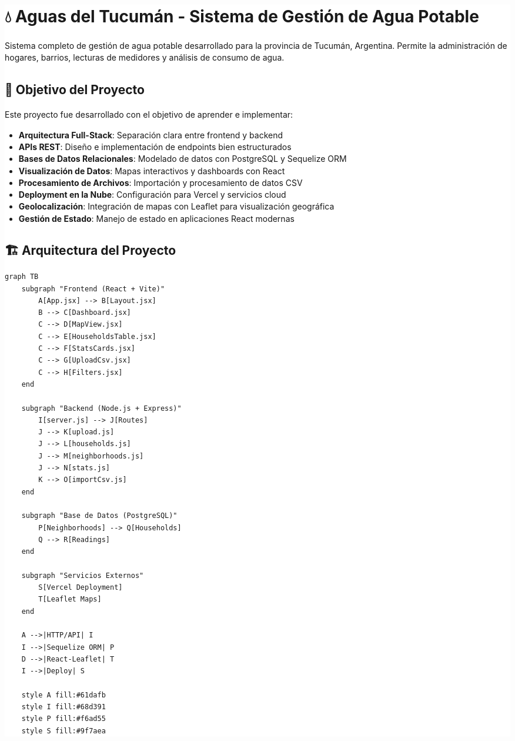 # 💧 Aguas del Tucumán - Sistema de Gestión de Agua Potable

Sistema completo de gestión de agua potable desarrollado para la provincia de Tucumán, Argentina. Permite la administración de hogares, barrios, lecturas de medidores y análisis de consumo de agua.

## 🎯 Objetivo del Proyecto

Este proyecto fue desarrollado con el objetivo de aprender e implementar:

- **Arquitectura Full-Stack**: Separación clara entre frontend y backend
- **APIs REST**: Diseño e implementación de endpoints bien estructurados
- **Bases de Datos Relacionales**: Modelado de datos con PostgreSQL y Sequelize ORM
- **Visualización de Datos**: Mapas interactivos y dashboards con React
- **Procesamiento de Archivos**: Importación y procesamiento de datos CSV
- **Deployment en la Nube**: Configuración para Vercel y servicios cloud
- **Geolocalización**: Integración de mapas con Leaflet para visualización geográfica
- **Gestión de Estado**: Manejo de estado en aplicaciones React modernas

## 🏗️ Arquitectura del Proyecto

```mermaid
graph TB
    subgraph "Frontend (React + Vite)"
        A[App.jsx] --> B[Layout.jsx]
        B --> C[Dashboard.jsx]
        C --> D[MapView.jsx]
        C --> E[HouseholdsTable.jsx]
        C --> F[StatsCards.jsx]
        C --> G[UploadCsv.jsx]
        C --> H[Filters.jsx]
    end
    
    subgraph "Backend (Node.js + Express)"
        I[server.js] --> J[Routes]
        J --> K[upload.js]
        J --> L[households.js]
        J --> M[neighborhoods.js]
        J --> N[stats.js]
        K --> O[importCsv.js]
    end
    
    subgraph "Base de Datos (PostgreSQL)"
        P[Neighborhoods] --> Q[Households]
        Q --> R[Readings]
    end
    
    subgraph "Servicios Externos"
        S[Vercel Deployment]
        T[Leaflet Maps]
    end
    
    A -->|HTTP/API| I
    I -->|Sequelize ORM| P
    D -->|React-Leaflet| T
    I -->|Deploy| S
    
    style A fill:#61dafb
    style I fill:#68d391
    style P fill:#f6ad55
    style S fill:#9f7aea
```
